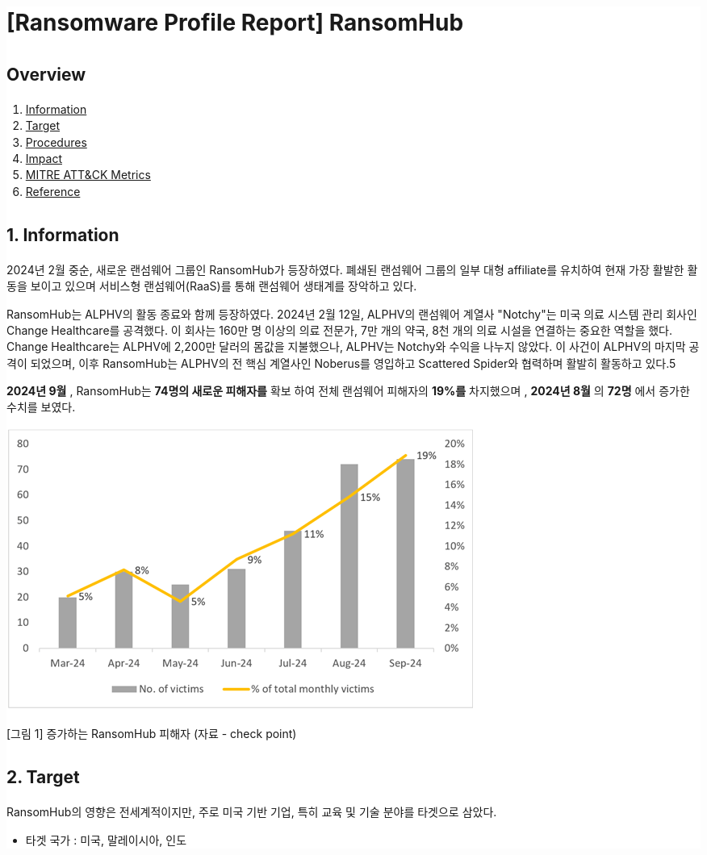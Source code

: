 # [Ransomware Profile Report] RansomHub

## Overview
1. [Information](#1-information)
2. [Target](#2-target)
3. [Procedures](#3-procedures)
4. [Impact](#4-impact)
5. [MITRE ATT&CK Metrics](#5-mitre-attck-metrics)
6. [Reference](#6-reference)

## 1. Information

2024년 2월 중순, 새로운 랜섬웨어 그룹인 RansomHub가 등장하였다. 폐쇄된 랜섬웨어 그룹의 일부 대형 affiliate를 유치하여 현재 가장 활발한 활동을 보이고 있으며 서비스형 랜섬웨어(RaaS)를 통해 랜섬웨어 생태계를 장악하고 있다.

RansomHub는 ALPHV의 활동 종료와 함께 등장하였다. 2024년 2월 12일, ALPHV의 랜섬웨어 계열사 "Notchy"는 미국 의료 시스템 관리 회사인 Change Healthcare를 공격했다. 이 회사는 160만 명 이상의 의료 전문가, 7만 개의 약국, 8천 개의 의료 시설을 연결하는 중요한 역할을 했다. Change Healthcare는 ALPHV에 2,200만 달러의 몸값을 지불했으나, ALPHV는 Notchy와 수익을 나누지 않았다. 이 사건이 ALPHV의 마지막 공격이 되었으며, 이후 RansomHub는 ALPHV의 전 핵심 계열사인 Noberus를 영입하고 Scattered Spider와 협력하며 활발히 활동하고 있다.5

**2024년 9월** , RansomHub는 **74명의 새로운 피해자를** 확보 하여 전체 랜섬웨어 피해자의 **19%를** 차지했으며 , **2024년 8월** 의 **72명** 에서 증가한 수치를 보였다.

![[그림 1] 증가하는 RansomHub 피해자 (자료 - check point)](img/image.png/)

[그림 1] 증가하는 RansomHub 피해자 (자료 - check point)

## 2. Target

RansomHub의 영향은 전세계적이지만, 주로 미국 기반 기업, 특히 교육 및 기술 분야를 타겟으로 삼았다.

- 타겟 국가 : 미국, 말레이시아, 인도
    